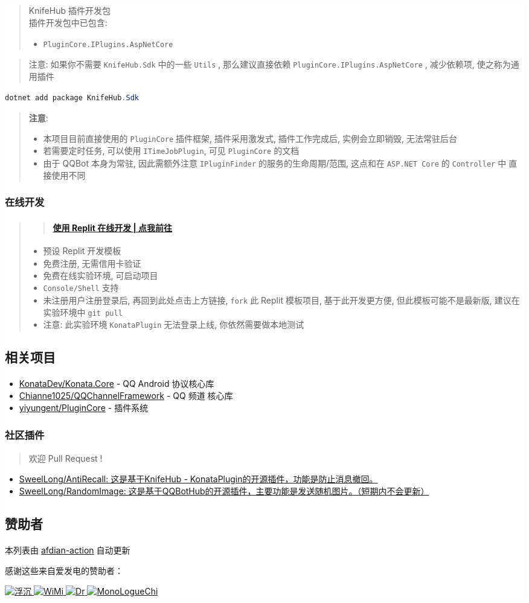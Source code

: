 > KnifeHub 插件开发包  
> 插件开发包中已包含:   
> - `PluginCore.IPlugins.AspNetCore`

> 注意: 如果你不需要 `KnifeHub.Sdk` 中的一些 `Utils` , 那么建议直接依赖 `PluginCore.IPlugins.AspNetCore` , 减少依赖项, 使之称为通用插件

```powershell
dotnet add package KnifeHub.Sdk
```

> **注意**:   
> - 本项目目前直接使用的 `PluginCore` 插件框架, 插件采用激发式, 插件工作完成后, 实例会立即销毁, 无法常驻后台
> - 若需要定时任务, 可以使用 `ITimeJobPlugin`, 可见 `PluginCore` 的文档    
> - 由于 QQBot 本身为常驻, 因此需额外注意 `IPluginFinder` 的服务的生命周期/范围, 这点和在 `ASP.NET Core` 的 `Controller` 中 直接使用不同

### 在线开发



> > #### [使用 Replit 在线开发 | 点我前往](https://replit.com/@yiyungent/KnifeHub?v=1)
> - 预设 Replit 开发模板
> - 免费注册, 无需信用卡验证
> - 免费在线实验环境, 可启动项目
> - `Console/Shell` 支持
> - 未注册用户注册登录后, 再回到此处点击上方链接, `fork` 此 Replit 模板项目, 基于此开发更方便, 但此模板可能不是最新版, 建议在实验环境中 `git pull`
> - 注意: 此实验环境 `KonataPlugin` 无法登录上线, 你依然需要做本地测试



## 相关项目

- [KonataDev/Konata.Core](https://github.com/KonataDev/Konata.Core) - QQ Android 协议核心库
- [Chianne1025/QQChannelFramework](https://github.com/Chianne1025/QQChannelFramework) - QQ 频道 核心库
- [yiyungent/PluginCore](https://github.com/yiyungent/PluginCore) - 插件系统

### 社区插件

> 欢迎 Pull Request !

- [SweelLong/AntiRecall: 这是基于KnifeHub - KonataPlugin的开源插件，功能是防止消息撤回。](https://github.com/SweelLong/AntiRecall)       
- [SweelLong/RandomImage: 这是基于QQBotHub的开源插件，主要功能是发送随机图片。（短期内不会更新）](https://github.com/SweelLong/RandomImage)       


## 赞助者

本列表由 [afdian-action](https://github.com/yiyungent/afdian-action) 自动更新

感谢这些来自爱发电的赞助者：



<a href="https://afdian.net/u/98e9914c457911ee95eb52540025c377">
    <img src="https://pic1.afdiancdn.com/user/98e9914c457911ee95eb52540025c377/avatar/0c7e8ddbbf27c6614fabbb00d4e907a0_w684_h683_s27.jpeg?imageView2/1/w/120/h/120" width="40" height="40" alt="浮沉" title="浮沉"/>
</a>
<a href="https://afdian.net/u/c4a50eea706211ebb48352540025c377">
    <img src="https://pic1.afdiancdn.com/user/c4a50eea706211ebb48352540025c377/avatar/d436b61a2145de9d2d70aa766a17c75f_w1080_h1080_s116.jpg?imageView2/1/w/120/h/120" width="40" height="40" alt="WiMi" title="WiMi"/>
</a>
<a href="https://afdian.net/u/459023b8e07b11eb92af52540025c377">
    <img src="https://pic1.afdiancdn.com/user/459023b8e07b11eb92af52540025c377/avatar/9238a84b58fdc0aa6093340709d63fd4_w1500_h925_s935.jpg?imageView2/1/w/120/h/120" width="40" height="40" alt="Dr" title="Dr"/>
</a>
<a href="https://afdian.net/u/6c944aa0a55f11eabd5f52540025c377">
    <img src="https://pic1.afdiancdn.com/user/6c944aa0a55f11eabd5f52540025c377/avatar/e0b9977363fe0b475e0fb6300c43b4be_w480_h480_s13.jpg?imageView2/1/w/120/h/120" width="40" height="40" alt="MonoLogueChi" title="MonoLogueChi"/>
</a>
